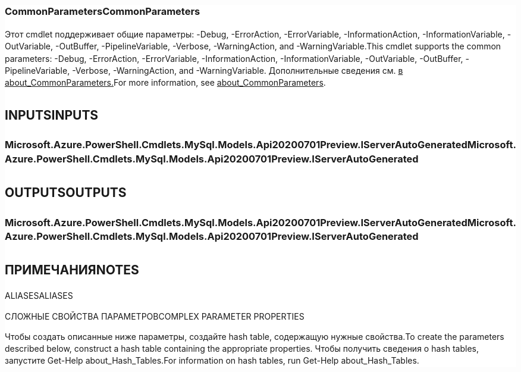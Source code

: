 ### <span data-ttu-id="5a766-133">CommonParameters</span><span class="sxs-lookup"><span data-stu-id="5a766-133">CommonParameters</span></span>
<span data-ttu-id="5a766-134">Этот cmdlet поддерживает общие параметры: -Debug, -ErrorAction, -ErrorVariable, -InformationAction, -InformationVariable, -OutVariable, -OutBuffer, -PipelineVariable, -Verbose, -WarningAction, and -WarningVariable.</span><span class="sxs-lookup"><span data-stu-id="5a766-134">This cmdlet supports the common parameters: -Debug, -ErrorAction, -ErrorVariable, -InformationAction, -InformationVariable, -OutVariable, -OutBuffer, -PipelineVariable, -Verbose, -WarningAction, and -WarningVariable.</span></span> <span data-ttu-id="5a766-135">Дополнительные сведения см. [в about_CommonParameters.](http://go.microsoft.com/fwlink/?LinkID=113216)</span><span class="sxs-lookup"><span data-stu-id="5a766-135">For more information, see [about_CommonParameters](http://go.microsoft.com/fwlink/?LinkID=113216).</span></span>

## <span data-ttu-id="5a766-136">INPUTS</span><span class="sxs-lookup"><span data-stu-id="5a766-136">INPUTS</span></span>

### <span data-ttu-id="5a766-137">Microsoft.Azure.PowerShell.Cmdlets.MySql.Models.Api20200701Preview.IServerAutoGenerated</span><span class="sxs-lookup"><span data-stu-id="5a766-137">Microsoft.Azure.PowerShell.Cmdlets.MySql.Models.Api20200701Preview.IServerAutoGenerated</span></span>

## <span data-ttu-id="5a766-138">OUTPUTS</span><span class="sxs-lookup"><span data-stu-id="5a766-138">OUTPUTS</span></span>

### <span data-ttu-id="5a766-139">Microsoft.Azure.PowerShell.Cmdlets.MySql.Models.Api20200701Preview.IServerAutoGenerated</span><span class="sxs-lookup"><span data-stu-id="5a766-139">Microsoft.Azure.PowerShell.Cmdlets.MySql.Models.Api20200701Preview.IServerAutoGenerated</span></span>

## <span data-ttu-id="5a766-140">ПРИМЕЧАНИЯ</span><span class="sxs-lookup"><span data-stu-id="5a766-140">NOTES</span></span>

<span data-ttu-id="5a766-141">ALIASES</span><span class="sxs-lookup"><span data-stu-id="5a766-141">ALIASES</span></span>

<span data-ttu-id="5a766-142">СЛОЖНЫЕ СВОЙСТВА ПАРАМЕТРОВ</span><span class="sxs-lookup"><span data-stu-id="5a766-142">COMPLEX PARAMETER PROPERTIES</span></span>

<span data-ttu-id="5a766-143">Чтобы создать описанные ниже параметры, создайте hash table, содержащую нужные свойства.</span><span class="sxs-lookup"><span data-stu-id="5a766-143">To create the parameters described below, construct a hash table containing the appropriate properties.</span></span> <span data-ttu-id="5a766-144">Чтобы получить сведения о hash tables, запустите Get-Help about_Hash_Tables.</span><span class="sxs-lookup"><span data-stu-id="5a766-144">For information on hash tables, run Get-Help about_Hash_Tables.</span></span>
